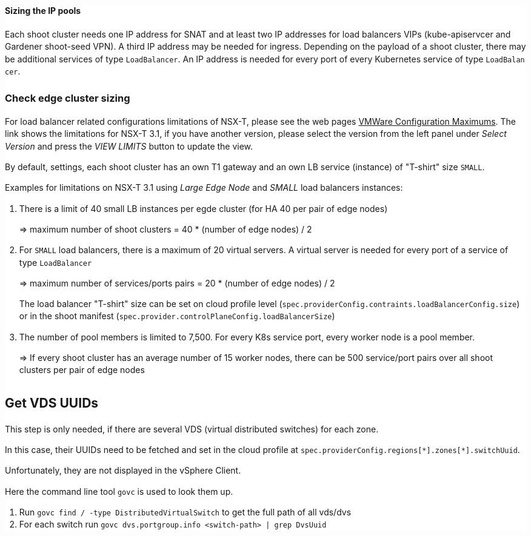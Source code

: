 #### Sizing the IP pools

Each shoot cluster needs one IP address for SNAT and at least two IP addresses for load balancers VIPs (kube-apiservcer and Gardener shoot-seed VPN). A third IP address may be needed for ingress.
Depending on the payload of a shoot cluster, there may be additional services of type `LoadBalancer`. An IP address is needed for every port of every Kubernetes service of type `LoadBalancer`.

### Check edge cluster sizing

For load balancer related configurations limitations of NSX-T, please see the web pages [VMWare Configuration Maximums](https://configmax.vmware.com/guest?vmwareproduct=NSX-T%20Data%20Center&release=NSX-T%20Data%20Center%203.1.0&categories=20-0). The link shows the limitations for NSX-T 3.1, if you have another version, please select the version from the left panel under *Select Version* and press the *VIEW LIMITS* button to update the view.

By default, settings, each shoot cluster has an own T1 gateway and an own LB service (instance) of "T-shirt" size `SMALL`.

Examples for limitations on NSX-T 3.1 using *Large Edge Node* and *SMALL* load balancers instances:

1. There is a limit of 40 small LB instances per egde cluster (for HA 40 per pair of edge nodes)

    => maximum number of shoot clusters = 40 * (number of edge nodes) / 2

2. For `SMALL` load balancers, there is a maximum of 20 virtual servers. A virtual server is needed for every port of a service of type `LoadBalancer`

   => maximum number of services/ports pairs = 20 * (number of edge nodes) / 2

   The load balancer "T-shirt" size can be set on cloud profile level (`spec.providerConfig.contraints.loadBalancerConfig.size`) or in the shoot manifest (`spec.provider.controlPlaneConfig.loadBalancerSize`)

3. The number of pool members is limited to 7,500. For every K8s service port, every worker node is a pool member.

   => If every shoot cluster has an average number of 15 worker nodes, there can be 500 service/port pairs over all shoot clusters per pair of edge nodes

## Get VDS UUIDs

This step is only needed, if there are several VDS (virtual distributed switches) for each zone.

In this case, their UUIDs need to be fetched and set in the cloud profile at `spec.providerConfig.regions[*].zones[*].switchUuid`.

Unfortunately, they are not displayed in the vSphere Client.

Here the command line tool `govc` is used to look them
up.

1. Run `govc find / -type DistributedVirtualSwitch` to get the full path of all vds/dvs
2. For each switch run `govc dvs.portgroup.info <switch-path> | grep DvsUuid`
